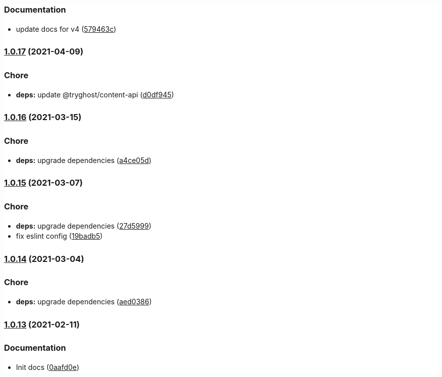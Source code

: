 
### Documentation

* update docs for v4 ([579463c](https://github.com/Gomah/nuxt-ghost/commit/579463cddcbe9816f5c9a3dfc3c0ec398c982aac))

### [1.0.17](https://github.com/Gomah/nuxt-ghost/compare/v1.0.16...v1.0.17) (2021-04-09)


### Chore

* **deps:** update @tryghost/content-api ([d0df945](https://github.com/Gomah/nuxt-ghost/commit/d0df945d0b2519f28acfd14f56ceecb8b32cbbae))

### [1.0.16](https://github.com/Gomah/nuxt-ghost/compare/v1.0.15...v1.0.16) (2021-03-15)


### Chore

* **deps:** upgrade dependencies ([a4ce05d](https://github.com/Gomah/nuxt-ghost/commit/a4ce05d65b9207ea13c8237a2b55f97adac42045))

### [1.0.15](https://github.com/Gomah/nuxt-ghost/compare/v1.0.14...v1.0.15) (2021-03-07)


### Chore

* **deps:** upgrade dependencies ([27d5999](https://github.com/Gomah/nuxt-ghost/commit/27d59996587f74ffac87391fe31756ec2c035af7))
* fix eslint config ([19badb5](https://github.com/Gomah/nuxt-ghost/commit/19badb5f4b487834eab0794a5def949ebf773746))

### [1.0.14](https://github.com/Gomah/nuxt-ghost/compare/v1.0.13...v1.0.14) (2021-03-04)


### Chore

* **deps:** upgrade dependencies ([aed0386](https://github.com/Gomah/nuxt-ghost/commit/aed0386b07c749a79375b77d698631203cdce652))

### [1.0.13](https://github.com/Gomah/nuxt-ghost/compare/v1.0.12...v1.0.13) (2021-02-11)


### Documentation

* Init docs ([0aafd0e](https://github.com/Gomah/nuxt-ghost/commit/0aafd0e425a119f232fee223635cce8741148fb4))

